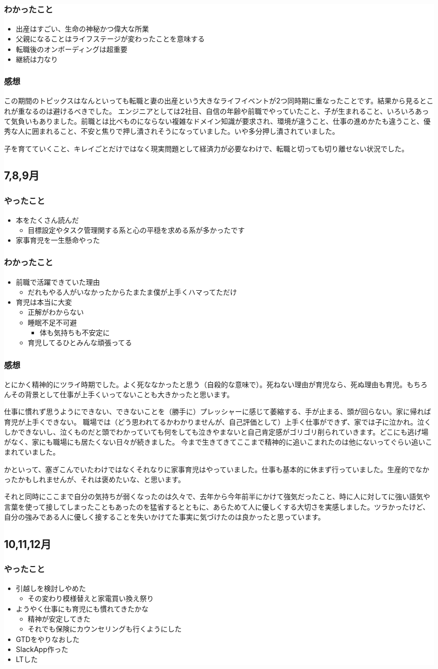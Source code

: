 ### わかったこと
+ 出産はすごい、生命の神秘かつ偉大な所業
+ 父親になることはライフステージが変わったことを意味する
+ 転職後のオンボーディングは超重要
+ 継続は力なり

### 感想
この期間のトピックスはなんといっても転職と妻の出産という大きなライフイベントが2つ同時期に重なったことです。結果から見るとこれが重なるのは避けるべきでした。
エンジニアとしては2社目、自信の年齢や前職でやっていたこと、子が生まれること、いろいろあって気負いもありました。前職とは比べものにならない複雑なドメイン知識が要求され、環境が違うこと、仕事の進めかたも違うこと、優秀な人に囲まれること、不安と焦りで押し潰されそうになっていました。いや多分押し潰されていました。

子を育てていくこと、キレイごとだけではなく現実問題として経済力が必要なわけで、転職と切っても切り離せない状況でした。
## 7,8,9月
### やったこと
+ 本をたくさん読んだ
  + 目標設定やタスク管理関する系と心の平穏を求める系が多かったです
+ 家事育児を一生懸命やった

### わかったこと
+ 前職で活躍できていた理由
  + だれもやる人がいなかったからたまたま僕が上手くハマってただけ
+ 育児は本当に大変
  + 正解がわからない
  + 睡眠不足不可避
    + 体も気持ちも不安定に
  + 育児してるひとみんな頑張ってる

### 感想
とにかく精神的にツライ時期でした。よく死ななかったと思う（自殺的な意味で）。死ねない理由が育児なら、死ぬ理由も育児。もちろんその背景として仕事が上手くいってないことも大きかったと思います。

仕事に慣れず思うようにできない、できないことを（勝手に）プレッシャーに感じて萎縮する、手が止まる、頭が回らない。家に帰れば育児が上手くできない。
職場では（どう思われてるかわかりませんが、自己評価として）上手く仕事ができず、家では子に泣かれ。泣くしかできないし、泣くものだと頭でわかっていても何をしても泣きやまないと自己肯定感がゴリゴリ削られていきます。どこにも逃げ場がなく、家にも職場にも居たくない日々が続きました。
今まで生きてきてここまで精神的に追いこまれたのは他にないってぐらい追いこまれていました。

かといって、塞ぎこんでいたわけではなくそれなりに家事育児はやっていました。仕事も基本的に休まず行っていました。生産的でなかったかもしれませんが、それは褒めたいな、と思います。

それと同時にここまで自分の気持ちが弱くなったのは久々で、去年から今年前半にかけて強気だったこと、時に人に対してに強い語気や言葉を使って接してしまったこともあったのを猛省するとともに、あらためて人に優しくする大切さを実感しました。ツラかったけど、自分の強みである人に優しく接することを失いかけてた事実に気づけたのは良かったと思っています。

## 10,11,12月
### やったこと
+ 引越しを検討しやめた
  + その変わり模様替えと家電買い換え祭り
+ ようやく仕事にも育児にも慣れてきたかな
  + 精神が安定してきた
  + それでも保険にカウンセリングも行くようにした
+ GTDをやりなおした
+ SlackApp作った
+ LTした
